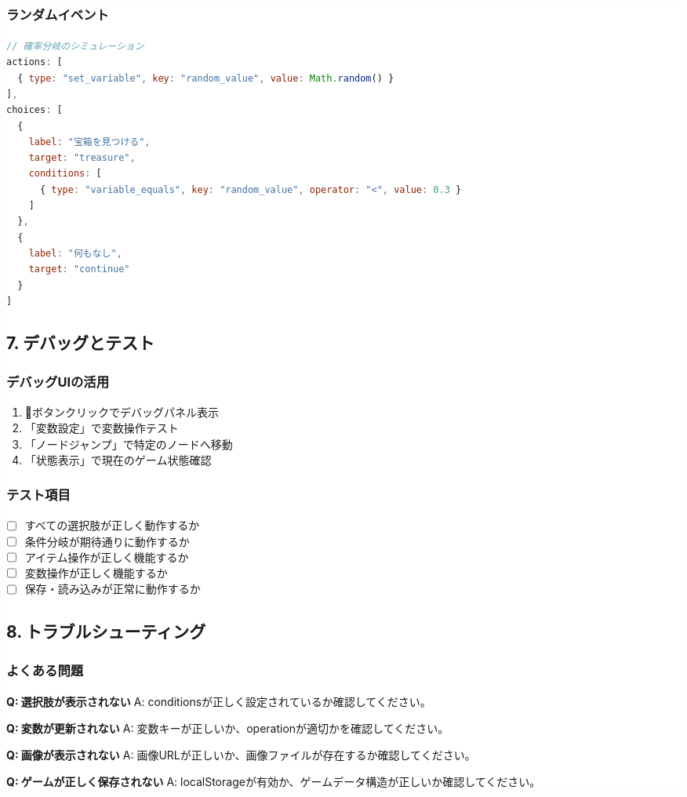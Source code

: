 ### ランダムイベント
```javascript
// 確率分岐のシミュレーション
actions: [
  { type: "set_variable", key: "random_value", value: Math.random() }
],
choices: [
  {
    label: "宝箱を見つける",
    target: "treasure",
    conditions: [
      { type: "variable_equals", key: "random_value", operator: "<", value: 0.3 }
    ]
  },
  {
    label: "何もなし",
    target: "continue"
  }
]
```

## 7. デバッグとテスト

### デバッグUIの活用
1. 🔧ボタンクリックでデバッグパネル表示
2. 「変数設定」で変数操作テスト
3. 「ノードジャンプ」で特定のノードへ移動
4. 「状態表示」で現在のゲーム状態確認

### テスト項目
- [ ] すべての選択肢が正しく動作するか
- [ ] 条件分岐が期待通りに動作するか
- [ ] アイテム操作が正しく機能するか
- [ ] 変数操作が正しく機能するか
- [ ] 保存・読み込みが正常に動作するか

## 8. トラブルシューティング

### よくある問題

**Q: 選択肢が表示されない**
A: conditionsが正しく設定されているか確認してください。

**Q: 変数が更新されない**
A: 変数キーが正しいか、operationが適切かを確認してください。

**Q: 画像が表示されない**
A: 画像URLが正しいか、画像ファイルが存在するか確認してください。

**Q: ゲームが正しく保存されない**
A: localStorageが有効か、ゲームデータ構造が正しいか確認してください。
